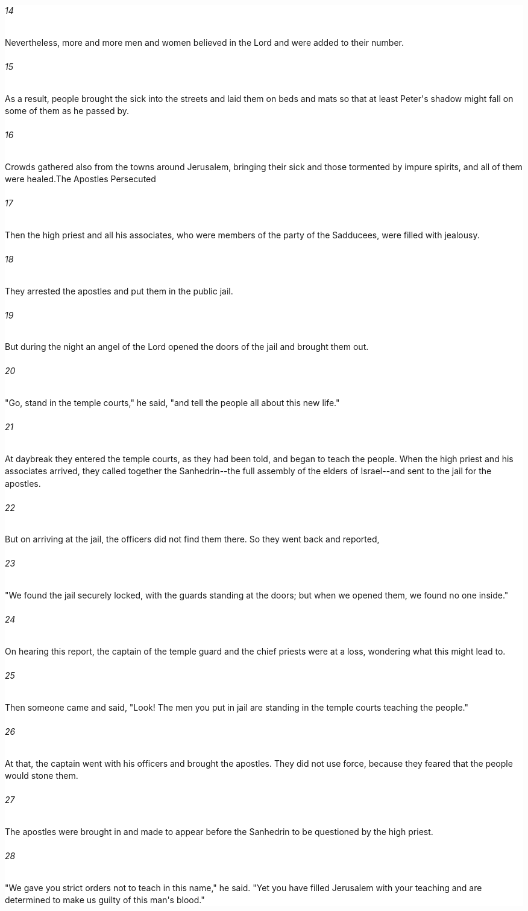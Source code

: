 ###### 14 
Nevertheless, more and more men and women believed in the Lord and were added to their number. 

###### 15 
As a result, people brought the sick into the streets and laid them on beds and mats so that at least Peter's shadow might fall on some of them as he passed by. 

###### 16 
Crowds gathered also from the towns around Jerusalem, bringing their sick and those tormented by impure spirits, and all of them were healed.The Apostles Persecuted 

###### 17 
Then the high priest and all his associates, who were members of the party of the Sadducees, were filled with jealousy. 

###### 18 
They arrested the apostles and put them in the public jail. 

###### 19 
But during the night an angel of the Lord opened the doors of the jail and brought them out. 

###### 20 
"Go, stand in the temple courts," he said, "and tell the people all about this new life." 

###### 21 
At daybreak they entered the temple courts, as they had been told, and began to teach the people. When the high priest and his associates arrived, they called together the Sanhedrin--the full assembly of the elders of Israel--and sent to the jail for the apostles. 

###### 22 
But on arriving at the jail, the officers did not find them there. So they went back and reported, 

###### 23 
"We found the jail securely locked, with the guards standing at the doors; but when we opened them, we found no one inside." 

###### 24 
On hearing this report, the captain of the temple guard and the chief priests were at a loss, wondering what this might lead to. 

###### 25 
Then someone came and said, "Look! The men you put in jail are standing in the temple courts teaching the people." 

###### 26 
At that, the captain went with his officers and brought the apostles. They did not use force, because they feared that the people would stone them. 

###### 27 
The apostles were brought in and made to appear before the Sanhedrin to be questioned by the high priest. 

###### 28 
"We gave you strict orders not to teach in this name," he said. "Yet you have filled Jerusalem with your teaching and are determined to make us guilty of this man's blood." 
